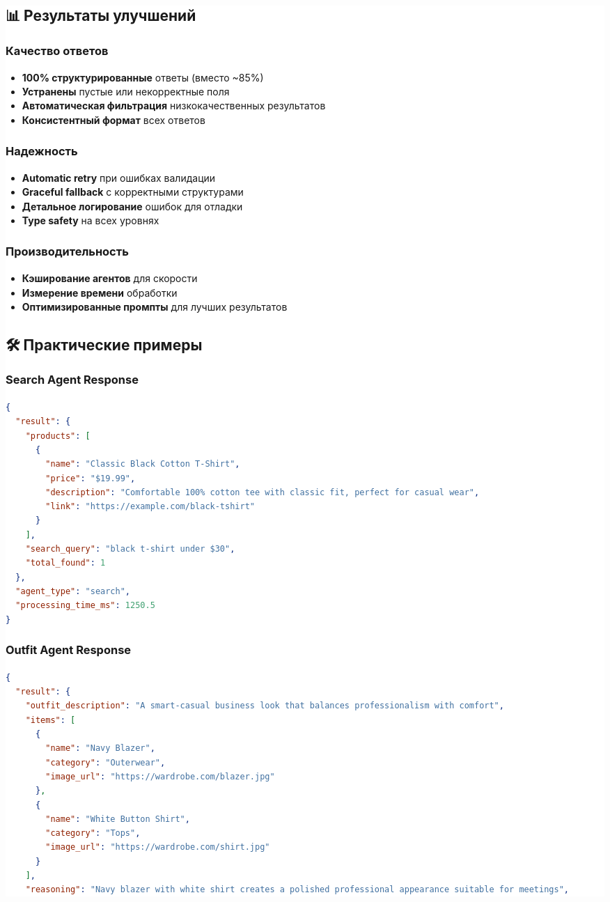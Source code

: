 ## 📊 Результаты улучшений

### Качество ответов
- **100% структурированные** ответы (вместо ~85%)
- **Устранены** пустые или некорректные поля
- **Автоматическая фильтрация** низкокачественных результатов
- **Консистентный формат** всех ответов

### Надежность
- **Automatic retry** при ошибках валидации
- **Graceful fallback** с корректными структурами
- **Детальное логирование** ошибок для отладки
- **Type safety** на всех уровнях

### Производительность
- **Кэширование агентов** для скорости
- **Измерение времени** обработки
- **Оптимизированные промпты** для лучших результатов

## 🛠️ Практические примеры

### Search Agent Response
```json
{
  "result": {
    "products": [
      {
        "name": "Classic Black Cotton T-Shirt",
        "price": "$19.99",
        "description": "Comfortable 100% cotton tee with classic fit, perfect for casual wear",
        "link": "https://example.com/black-tshirt"
      }
    ],
    "search_query": "black t-shirt under $30",
    "total_found": 1
  },
  "agent_type": "search",
  "processing_time_ms": 1250.5
}
```

### Outfit Agent Response
```json
{
  "result": {
    "outfit_description": "A smart-casual business look that balances professionalism with comfort",
    "items": [
      {
        "name": "Navy Blazer",
        "category": "Outerwear",
        "image_url": "https://wardrobe.com/blazer.jpg"
      },
      {
        "name": "White Button Shirt",
        "category": "Tops", 
        "image_url": "https://wardrobe.com/shirt.jpg"
      }
    ],
    "reasoning": "Navy blazer with white shirt creates a polished professional appearance suitable for meetings",
```